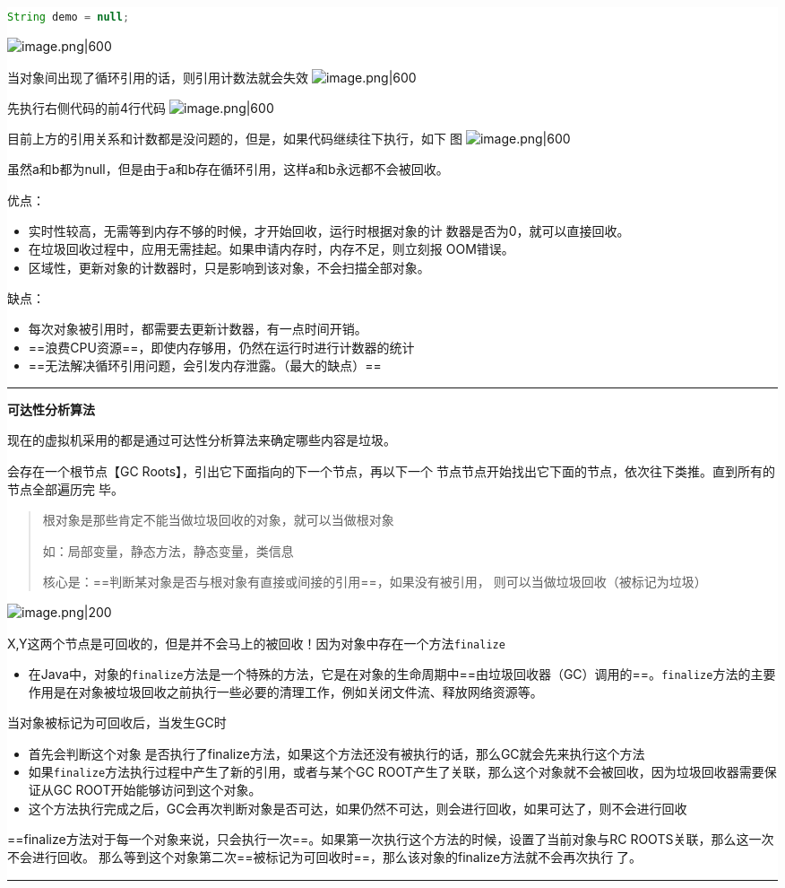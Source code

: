 ```java
String demo = null;
```

![image.png|600](https://my-obsidian-image.oss-cn-guangzhou.aliyuncs.com/2024/04/b2d94b80ce7187aa46b281b2f86214d2.png)

当对象间出现了循环引用的话，则引用计数法就会失效
![image.png|600](https://my-obsidian-image.oss-cn-guangzhou.aliyuncs.com/2024/04/dae1520b19e86bf1c0464dc529232f71.png)

先执行右侧代码的前4行代码
![image.png|600](https://my-obsidian-image.oss-cn-guangzhou.aliyuncs.com/2024/04/ae3d5a18d738c514bd1a02ee6d550bdc.png)

目前上方的引用关系和计数都是没问题的，但是，如果代码继续往下执行，如下 图
![image.png|600](https://my-obsidian-image.oss-cn-guangzhou.aliyuncs.com/2024/04/af46e9e77b57f5cdf41567da5664bb0d.png)

虽然a和b都为null，但是由于a和b存在循环引用，这样a和b永远都不会被回收。

优点：
- 实时性较高，无需等到内存不够的时候，才开始回收，运行时根据对象的计 数器是否为0，就可以直接回收。
- 在垃圾回收过程中，应用无需挂起。如果申请内存时，内存不足，则立刻报 OOM错误。
- 区域性，更新对象的计数器时，只是影响到该对象，不会扫描全部对象。

缺点：
- 每次对象被引用时，都需要去更新计数器，有一点时间开销。
- ==浪费CPU资源==，即使内存够用，仍然在运行时进行计数器的统计
- ==无法解决循环引用问题，会引发内存泄露。（最大的缺点）==

---

**可达性分析算法**

现在的虚拟机采用的都是通过可达性分析算法来确定哪些内容是垃圾。

会存在一个根节点【GC Roots】，引出它下面指向的下一个节点，再以下一个 节点节点开始找出它下面的节点，依次往下类推。直到所有的节点全部遍历完 毕。

> 根对象是那些肯定不能当做垃圾回收的对象，就可以当做根对象
> 
> 如：局部变量，静态方法，静态变量，类信息
> 
> 核心是：==判断某对象是否与根对象有直接或间接的引用==，如果没有被引用， 则可以当做垃圾回收（被标记为垃圾）

![image.png|200](https://my-obsidian-image.oss-cn-guangzhou.aliyuncs.com/2024/04/d7a5acd0a7b0dbf6f6d5f9463a441c1e.png)

X,Y这两个节点是可回收的，但是并不会马上的被回收！因为对象中存在一个方法`finalize`
- 在Java中，对象的`finalize`方法是一个特殊的方法，它是在对象的生命周期中==由垃圾回收器（GC）调用的==。`finalize`方法的主要作用是在对象被垃圾回收之前执行一些必要的清理工作，例如关闭文件流、释放网络资源等。

当对象被标记为可回收后，当发生GC时
- 首先会判断这个对象 是否执行了finalize方法，如果这个方法还没有被执行的话，那么GC就会先来执行这个方法
- 如果`finalize`方法执行过程中产生了新的引用，或者与某个GC ROOT产生了关联，那么这个对象就不会被回收，因为垃圾回收器需要保证从GC ROOT开始能够访问到这个对象。
- 这个方法执行完成之后，GC会再次判断对象是否可达，如果仍然不可达，则会进行回收，如果可达了，则不会进行回收

==finalize方法对于每一个对象来说，只会执行一次==。如果第一次执行这个方法的时候，设置了当前对象与RC ROOTS关联，那么这一次不会进行回收。 那么等到这个对象第二次==被标记为可回收时==，那么该对象的finalize方法就不会再次执行 了。

---
